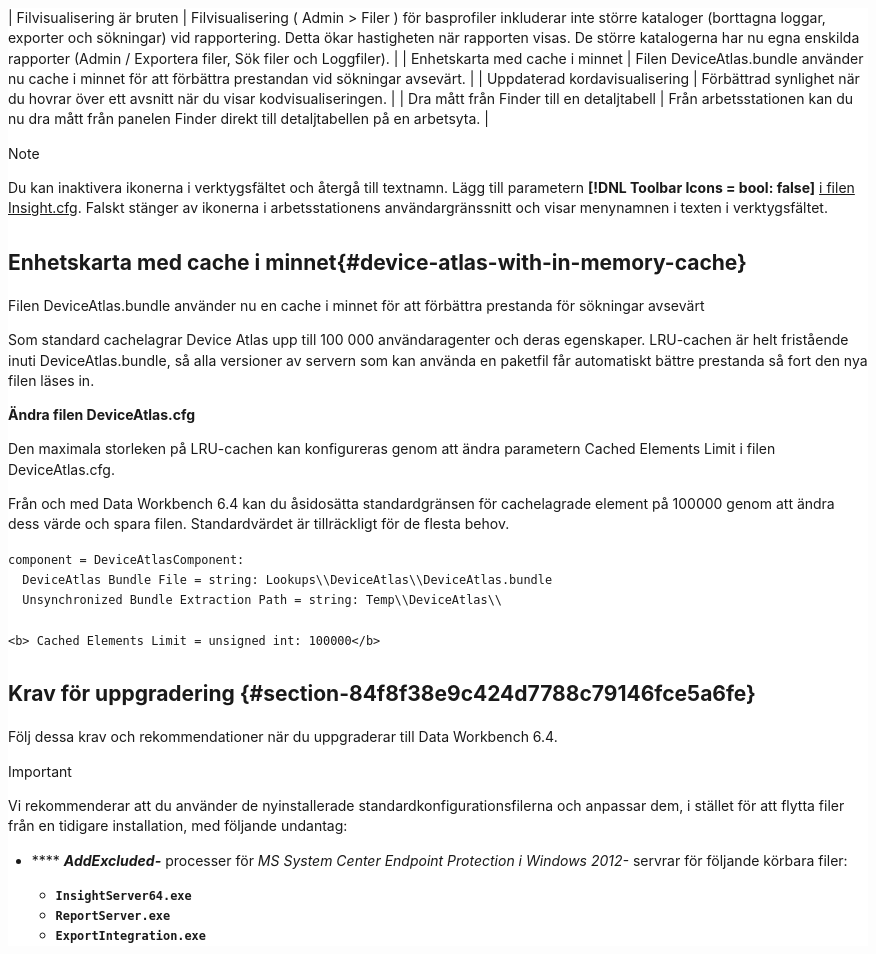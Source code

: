 | Filvisualisering är bruten | Filvisualisering ( Admin > Filer ) för basprofiler inkluderar inte större kataloger (borttagna loggar, exporter och sökningar) vid rapportering. Detta ökar hastigheten när rapporten visas.  De större katalogerna har nu egna enskilda rapporter (Admin / Exportera filer, Sök filer och Loggfiler). |
| Enhetskarta med cache i minnet | Filen DeviceAtlas.bundle använder nu cache i minnet för att förbättra prestandan vid sökningar avsevärt. |
| Uppdaterad kordavisualisering | Förbättrad synlighet när du hovrar över ett avsnitt när du visar kodvisualiseringen. |
| Dra mått från Finder till en detaljtabell | Från arbetsstationen kan du nu dra mått från panelen Finder direkt till detaljtabellen på en arbetsyta. |

>[!NOTE]
>
>Du kan inaktivera ikonerna i verktygsfältet och återgå till textnamn. Lägg till parametern **[!DNL Toolbar Icons = bool: false]** [i filen Insight.cfg](https://experienceleague.adobe.com/docs/data-workbench/using/client/c-insght-config-param.html). Falskt stänger av ikonerna i arbetsstationens användargränssnitt och visar menynamnen i texten i verktygsfältet.

## Enhetskarta med cache i minnet{#device-atlas-with-in-memory-cache}

Filen DeviceAtlas.bundle använder nu en cache i minnet för att förbättra prestanda för sökningar avsevärt

Som standard cachelagrar Device Atlas upp till 100 000 användaragenter och deras egenskaper. LRU-cachen är helt fristående inuti DeviceAtlas.bundle, så alla versioner av servern som kan använda en paketfil får automatiskt bättre prestanda så fort den nya filen läses in.

**Ändra filen DeviceAtlas.cfg**

Den maximala storleken på LRU-cachen kan konfigureras genom att ändra parametern Cached Elements Limit i filen DeviceAtlas.cfg.

Från och med Data Workbench 6.4 kan du åsidosätta standardgränsen för cachelagrade element på 100000 genom att ändra dess värde och spara filen. Standardvärdet är tillräckligt för de flesta behov.

```
component = DeviceAtlasComponent: 
  DeviceAtlas Bundle File = string: Lookups\\DeviceAtlas\\DeviceAtlas.bundle 
  Unsynchronized Bundle Extraction Path = string: Temp\\DeviceAtlas\\ 
  
<b> Cached Elements Limit = unsigned int: 100000</b> 
```

## Krav för uppgradering {#section-84f8f38e9c424d7788c79146fce5a6fe}

Följ dessa krav och rekommendationer när du uppgraderar till Data Workbench 6.4.

>[!IMPORTANT]
>
>Vi rekommenderar att du använder de nyinstallerade standardkonfigurationsfilerna och anpassar dem, i stället för att flytta filer från en tidigare installation, med följande undantag:

* **** ***AddExcluded-*** processer för  *MS System Center Endpoint Protection i Windows 2012-* servrar för följande körbara filer:

   * **`InsightServer64.exe`**
   * **`ReportServer.exe`**
   * **`ExportIntegration.exe`**
